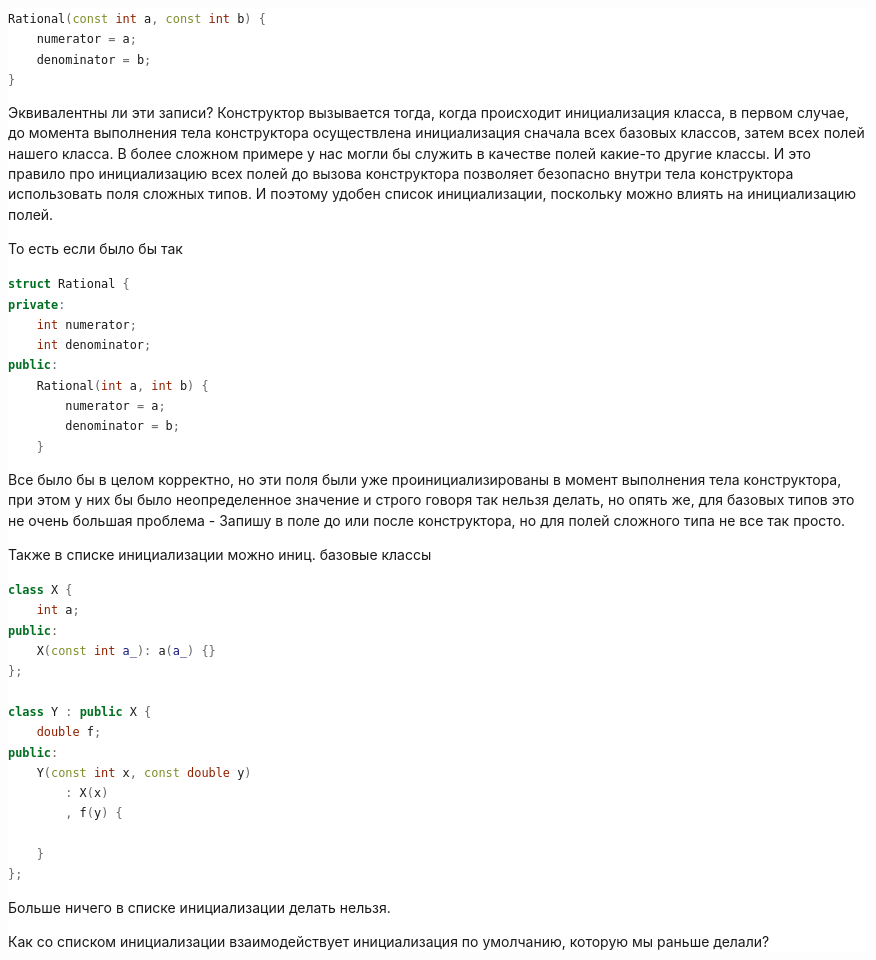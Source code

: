 ```cpp
Rational(const int a, const int b) {
    numerator = a;
    denominator = b;
}
```

Эквивалентны ли эти записи? Конструктор вызывается тогда, когда происходит инициализация класса, в первом случае, до момента выполнения тела конструктора осуществлена инициализация сначала всех базовых классов, затем всех полей нашего класса.  В более сложном примере у нас могли бы служить в качестве полей какие-то другие классы. И это правило про инициализацию всех полей до вызова конструктора  позволяет безопасно внутри тела конструктора использовать поля сложных типов. И поэтому удобен список инициализации, поскольку можно влиять на инициализацию полей. 

То есть если было бы так

```cpp
struct Rational {
private:
    int numerator;
    int denominator;
public:
    Rational(int a, int b) {
        numerator = a;
        denominator = b;
    }
```

Все было бы в целом корректно, но эти поля были уже проинициализированы в момент выполнения тела конструктора, при этом у них бы было неопределенное значение и строго говоря так нельзя делать, но опять же, для базовых типов это не очень большая проблема - Запишу в поле до или после конструктора, но для полей сложного типа не все так просто.

Также в списке инициализации можно иниц. базовые классы

```cpp
class X {
    int a;
public:
    X(const int a_): a(a_) {}
};

class Y : public X {
    double f;
public:  
    Y(const int x, const double y) 
        : X(x)
        , f(y) {
        
    }
};
```

Больше ничего в списке инициализации делать нельзя. 

Как со списком инициализации взаимодействует инициализация по умолчанию, которую мы раньше делали?
